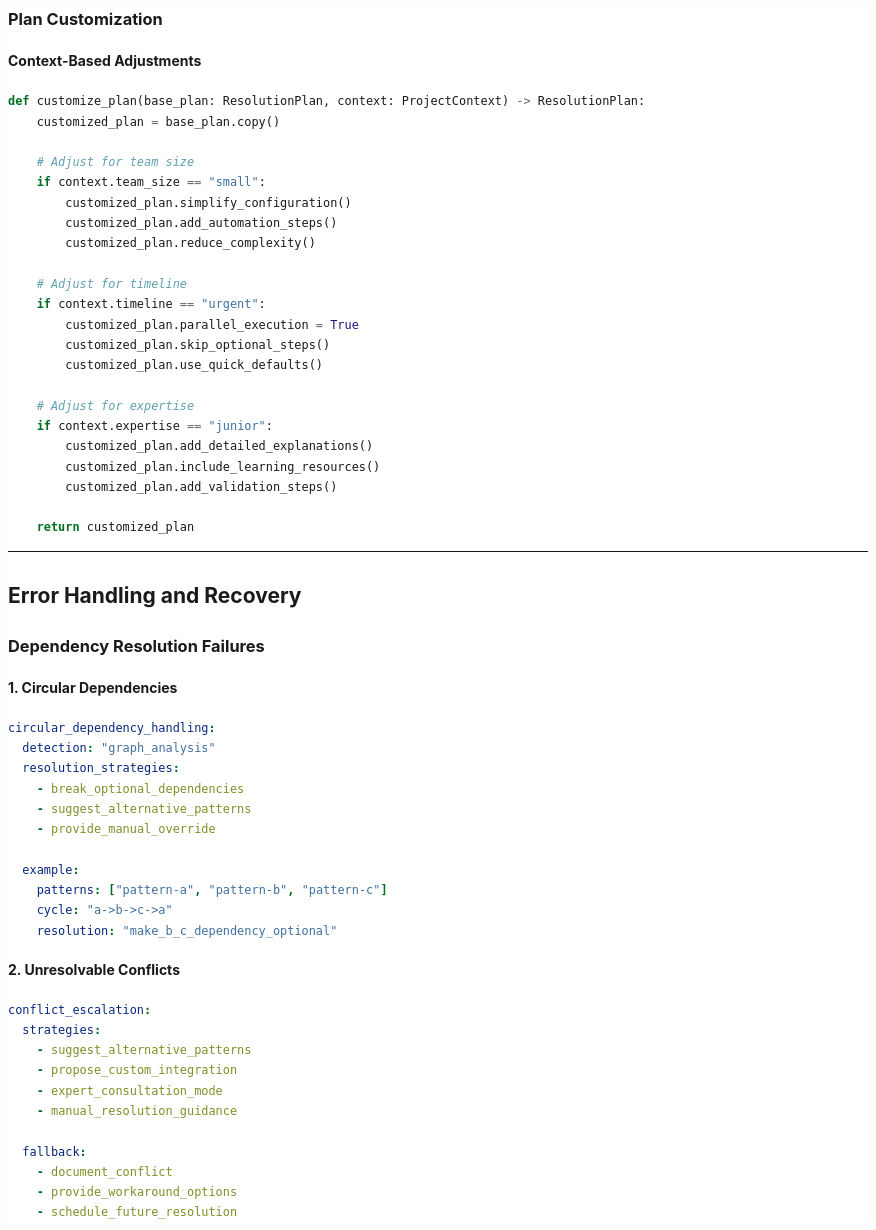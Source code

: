 ### Plan Customization

#### Context-Based Adjustments
```python
def customize_plan(base_plan: ResolutionPlan, context: ProjectContext) -> ResolutionPlan:
    customized_plan = base_plan.copy()
    
    # Adjust for team size
    if context.team_size == "small":
        customized_plan.simplify_configuration()
        customized_plan.add_automation_steps()
        customized_plan.reduce_complexity()
    
    # Adjust for timeline
    if context.timeline == "urgent":
        customized_plan.parallel_execution = True
        customized_plan.skip_optional_steps()
        customized_plan.use_quick_defaults()
    
    # Adjust for expertise
    if context.expertise == "junior":
        customized_plan.add_detailed_explanations()
        customized_plan.include_learning_resources()
        customized_plan.add_validation_steps()
    
    return customized_plan
```

---

## Error Handling and Recovery

### Dependency Resolution Failures

#### 1. Circular Dependencies
```yaml
circular_dependency_handling:
  detection: "graph_analysis"
  resolution_strategies:
    - break_optional_dependencies
    - suggest_alternative_patterns
    - provide_manual_override
  
  example:
    patterns: ["pattern-a", "pattern-b", "pattern-c"]
    cycle: "a->b->c->a"
    resolution: "make_b_c_dependency_optional"
```

#### 2. Unresolvable Conflicts
```yaml
conflict_escalation:
  strategies:
    - suggest_alternative_patterns
    - propose_custom_integration
    - expert_consultation_mode
    - manual_resolution_guidance
  
  fallback:
    - document_conflict
    - provide_workaround_options
    - schedule_future_resolution
```
